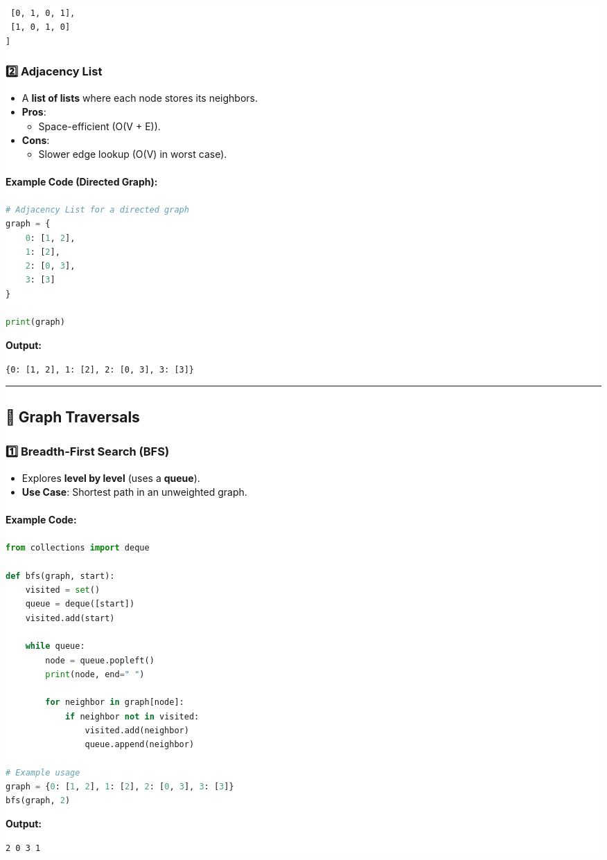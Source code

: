 ```
 [0, 1, 0, 1],
 [1, 0, 1, 0]
]
```

### **2️⃣ Adjacency List**  
- A **list of lists** where each node stores its neighbors.  
- **Pros**:  
  - Space-efficient (O(V + E)).  
- **Cons**:  
  - Slower edge lookup (O(V) in worst case).  

#### **Example Code (Directed Graph):**  
```python
# Adjacency List for a directed graph
graph = {
    0: [1, 2],
    1: [2],
    2: [0, 3],
    3: [3]
}

print(graph)
```
**Output:**  
```
{0: [1, 2], 1: [2], 2: [0, 3], 3: [3]}
```

---

## **🔹 Graph Traversals**  
### **1️⃣ Breadth-First Search (BFS)**  
- Explores **level by level** (uses a **queue**).  
- **Use Case**: Shortest path in an unweighted graph.  

#### **Example Code:**  
```python
from collections import deque

def bfs(graph, start):
    visited = set()
    queue = deque([start])
    visited.add(start)
    
    while queue:
        node = queue.popleft()
        print(node, end=" ")
        
        for neighbor in graph[node]:
            if neighbor not in visited:
                visited.add(neighbor)
                queue.append(neighbor)

# Example usage
graph = {0: [1, 2], 1: [2], 2: [0, 3], 3: [3]}
bfs(graph, 2)
```
**Output:**  
```
2 0 3 1
```

